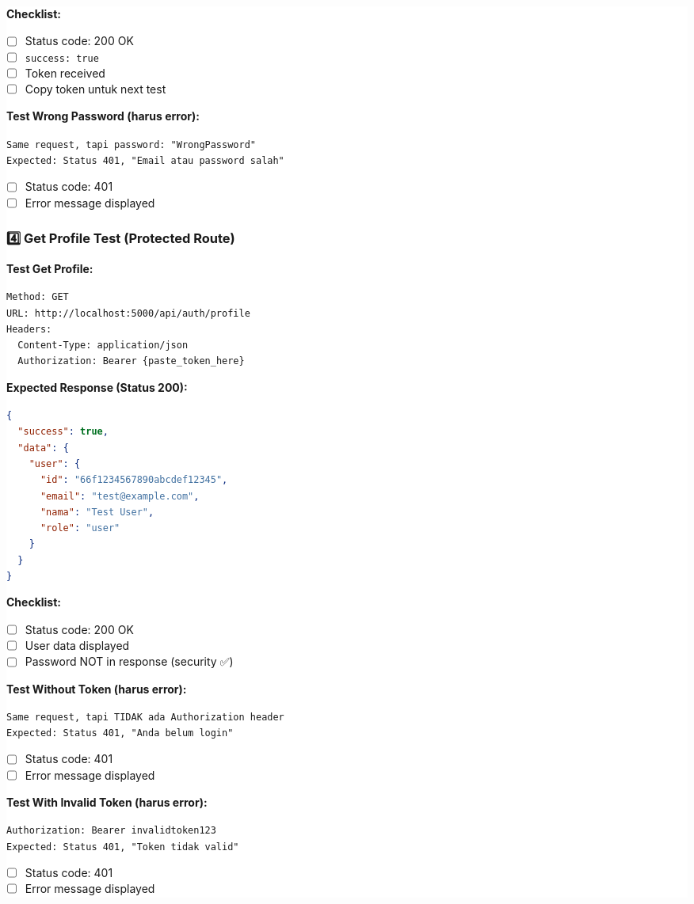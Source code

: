 **Checklist:**
- [ ] Status code: 200 OK
- [ ] `success: true`
- [ ] Token received
- [ ] Copy token untuk next test

**Test Wrong Password (harus error):**
```
Same request, tapi password: "WrongPassword"
Expected: Status 401, "Email atau password salah"
```
- [ ] Status code: 401
- [ ] Error message displayed

### 4️⃣ Get Profile Test (Protected Route)

**Test Get Profile:**
```
Method: GET
URL: http://localhost:5000/api/auth/profile
Headers:
  Content-Type: application/json
  Authorization: Bearer {paste_token_here}
```

**Expected Response (Status 200):**
```json
{
  "success": true,
  "data": {
    "user": {
      "id": "66f1234567890abcdef12345",
      "email": "test@example.com",
      "nama": "Test User",
      "role": "user"
    }
  }
}
```

**Checklist:**
- [ ] Status code: 200 OK
- [ ] User data displayed
- [ ] Password NOT in response (security ✅)

**Test Without Token (harus error):**
```
Same request, tapi TIDAK ada Authorization header
Expected: Status 401, "Anda belum login"
```
- [ ] Status code: 401
- [ ] Error message displayed

**Test With Invalid Token (harus error):**
```
Authorization: Bearer invalidtoken123
Expected: Status 401, "Token tidak valid"
```
- [ ] Status code: 401
- [ ] Error message displayed
